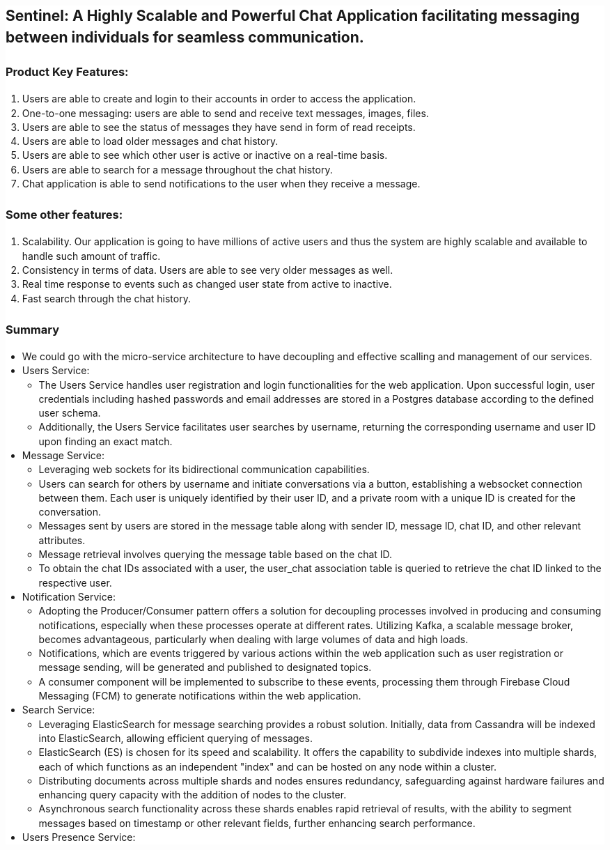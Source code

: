 ## Sentinel: A Highly Scalable and Powerful Chat Application facilitating messaging between individuals for seamless communication.

### Product Key Features:

1. Users are able to create and login to their accounts in order to access the application.
2. One-to-one messaging: users are able to send and receive text messages, images, files.
3. Users are able to see the status of messages they have send in form of read receipts.
4. Users are able to load older messages and chat history.
5. Users are able to see which other user is active or inactive on a real-time basis.
6. Users are able to search for a message throughout the chat history.
7. Chat application is able to send notifications to the user when they receive a message.

### Some other features:

1. Scalability. Our application is going to have millions of active users and thus the system are highly scalable and available to handle such amount of traffic.
2. Consistency in terms of data. Users are able to see very older messages as well.
3. Real time response to events such as changed user state from active to inactive.
4. Fast search through the chat history.

### Summary

* We could go with the micro-service architecture to have decoupling and effective scalling and management of our services.
* Users Service:
    * The Users Service handles user registration and login functionalities for the web application. Upon successful login, user credentials including hashed passwords and email addresses are stored in a Postgres database according to the defined user schema.
    * Additionally, the Users Service facilitates user searches by username, returning the corresponding username and user ID upon finding an exact match.
* Message Service:
    * Leveraging web sockets for its bidirectional communication capabilities.
    * Users can search for others by username and initiate conversations via a button, establishing a websocket connection between them. Each user is uniquely identified by their user ID, and a private room with a unique ID is created for the conversation.
    * Messages sent by users are stored in the message table along with sender ID, message ID, chat ID, and other relevant attributes.
    * Message retrieval involves querying the message table based on the chat ID.
    * To obtain the chat IDs associated with a user, the user_chat association table is queried to retrieve the chat ID linked to the respective user.
* Notification Service:
    * Adopting the Producer/Consumer pattern offers a solution for decoupling processes involved in producing and consuming notifications, especially when these processes operate at different rates. Utilizing Kafka, a scalable message broker, becomes advantageous, particularly when dealing with large volumes of data and high loads.
    * Notifications, which are events triggered by various actions within the web application such as user registration or message sending, will be generated and published to designated topics.
    * A consumer component will be implemented to subscribe to these events, processing them through Firebase Cloud Messaging (FCM) to generate notifications within the web application.
* Search Service:
    * Leveraging ElasticSearch for message searching provides a robust solution. Initially, data from Cassandra will be indexed into ElasticSearch, allowing efficient querying of messages.
    * ElasticSearch (ES) is chosen for its speed and scalability. It offers the capability to subdivide indexes into multiple shards, each of which functions as an independent "index" and can be hosted on any node within a cluster.
    * Distributing documents across multiple shards and nodes ensures redundancy, safeguarding against hardware failures and enhancing query capacity with the addition of nodes to the cluster.
    * Asynchronous search functionality across these shards enables rapid retrieval of results, with the ability to segment messages based on timestamp or other relevant fields, further enhancing search performance.
* Users Presence Service: